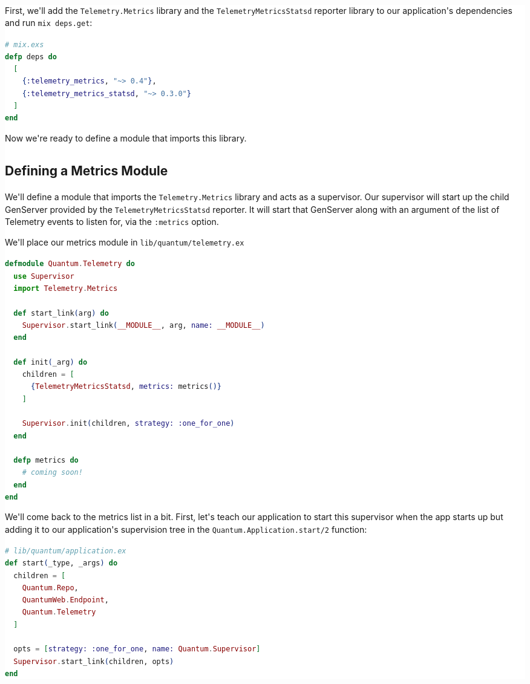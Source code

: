 First, we'll add the `Telemetry.Metrics` library and the `TelemetryMetricsStatsd` reporter library to our application's dependencies and run `mix deps.get`:

```elixir
# mix.exs
defp deps do
  [
    {:telemetry_metrics, "~> 0.4"},
    {:telemetry_metrics_statsd, "~> 0.3.0"}
  ]
end
```

Now we're ready to define a module that imports this library.

## Defining a Metrics Module

We'll define a module that imports the `Telemetry.Metrics` library and acts as a supervisor. Our supervisor will start up the child GenServer provided by the `TelemetryMetricsStatsd` reporter. It will start that GenServer along with an argument of the list of Telemetry events to listen for, via the `:metrics` option.

We'll place our metrics module in `lib/quantum/telemetry.ex`

```elixir
defmodule Quantum.Telemetry do
  use Supervisor
  import Telemetry.Metrics

  def start_link(arg) do
    Supervisor.start_link(__MODULE__, arg, name: __MODULE__)
  end

  def init(_arg) do
    children = [
      {TelemetryMetricsStatsd, metrics: metrics()}
    ]

    Supervisor.init(children, strategy: :one_for_one)
  end

  defp metrics do
    # coming soon!
  end
end
```

We'll come back to the metrics list in a bit. First, let's teach our application to start this supervisor when the app starts up but adding it to our application's supervision tree in the `Quantum.Application.start/2` function:

```elixir
# lib/quantum/application.ex
def start(_type, _args) do
  children = [
    Quantum.Repo,
    QuantumWeb.Endpoint,
    Quantum.Telemetry
  ]

  opts = [strategy: :one_for_one, name: Quantum.Supervisor]
  Supervisor.start_link(children, opts)
end
```
